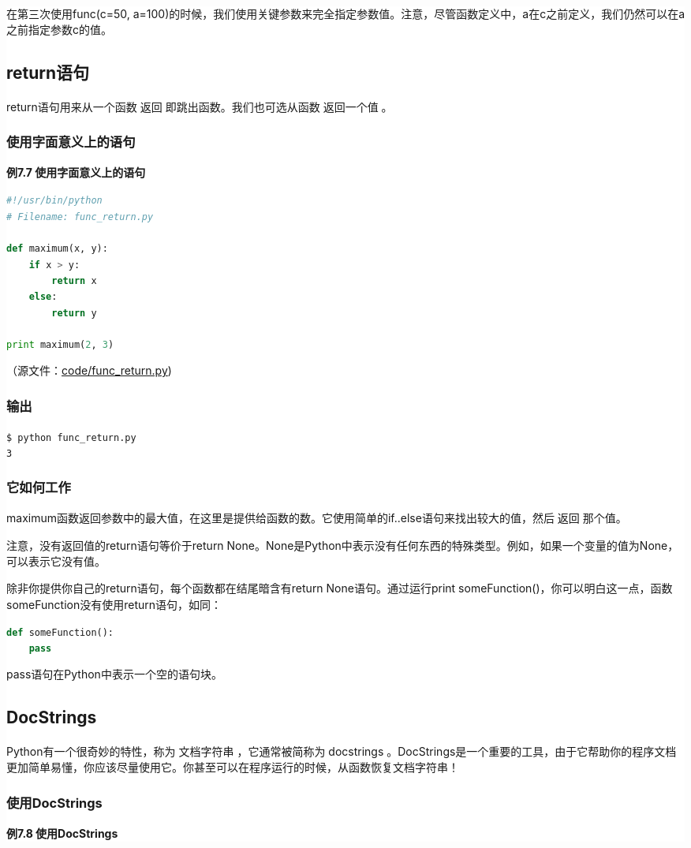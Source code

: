 在第三次使用func(c=50, a=100)的时候，我们使用关键参数来完全指定参数值。注意，尽管函数定义中，a在c之前定义，我们仍然可以在a之前指定参数c的值。

## return语句
return语句用来从一个函数 返回 即跳出函数。我们也可选从函数 返回一个值 。

### 使用字面意义上的语句

**例7.7 使用字面意义上的语句** 


```python
#!/usr/bin/python
# Filename: func_return.py

def maximum(x, y):
    if x > y:
        return x
    else:
        return y

print maximum(2, 3)
```

（源文件：[code/func_return.py][ref_fc_re])

### 输出

```
$ python func_return.py
3
```

### 它如何工作
maximum函数返回参数中的最大值，在这里是提供给函数的数。它使用简单的if..else语句来找出较大的值，然后 返回 那个值。

注意，没有返回值的return语句等价于return None。None是Python中表示没有任何东西的特殊类型。例如，如果一个变量的值为None，可以表示它没有值。

除非你提供你自己的return语句，每个函数都在结尾暗含有return None语句。通过运行print someFunction()，你可以明白这一点，函数someFunction没有使用return语句，如同：


```python
def someFunction():
    pass
```

pass语句在Python中表示一个空的语句块。

## DocStrings
Python有一个很奇妙的特性，称为 文档字符串 ，它通常被简称为 docstrings 。DocStrings是一个重要的工具，由于它帮助你的程序文档更加简单易懂，你应该尽量使用它。你甚至可以在程序运行的时候，从函数恢复文档字符串！

### 使用DocStrings

**例7.8 使用DocStrings** 


[ref_fc_doc]: http://woodpecker.org.cn/abyteofpython_cn/chinese/code/func_doc.py
[ref_fc_re]: http://woodpecker.org.cn/abyteofpython_cn/chinese/code/func_return.py
[ref_fc_key]: http://woodpecker.org.cn/abyteofpython_cn/chinese/code/func_key.py
[ref_fc_de]: http://woodpecker.org.cn/abyteofpython_cn/chinese/code/func_default.py
[ref_fc_gl]: http://woodpecker.org.cn/abyteofpython_cn/chinese/code/func_global.py
[ref_fc_lc]: http://woodpecker.org.cn/abyteofpython_cn/chinese/code/func_local.py
[ref_fc_pa]: http://woodpecker.org.cn/abyteofpython_cn/chinese/code/func_param.py
[ref_fc1]: http://woodpecker.org.cn/abyteofpython_cn/chinese/code/function1.py